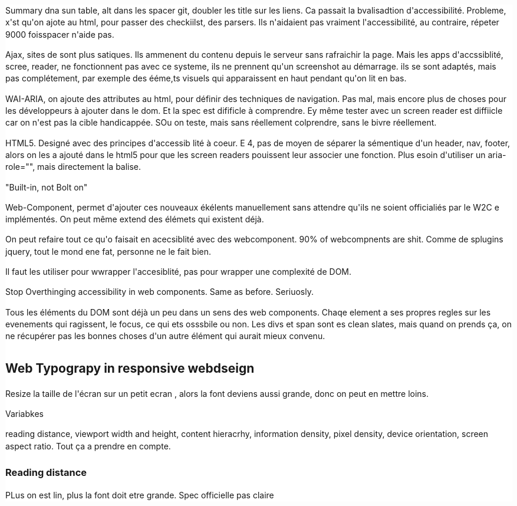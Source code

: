 Summary dna sun table, alt dans les spacer git, doubler les title sur les
liens. Ca passait la bvalisadtion d'accessibilité. Probleme, x'st qu'on ajote
au html, pour passer des checkiilst, des parsers. Ils n'aidaient pas vraiment
l'accessibilité, au contraire, répeter 9000 foisspacer n'aide pas.

Ajax, sites de sont plus satiques. Ils ammenent du contenu depuis le serveur
sans rafraichir la page. Mais les apps d'accssiblité, scree, reader, ne
fonctionnent pas avec ce systeme, ils ne prennent qu'un screenshot au
démarrage. ils se sont adaptés, mais pas complétement, par exemple des ééme,ts
visuels qui apparaissent en haut pendant qu'on lit en bas.

WAI-ARIA, on ajoute des attributes au html, pour définir des techniques de
navigation. Pas mal, mais encore plus de choses pour les développeurs à ajouter
dans le dom. Et la spec est difificle à comprendre. Ey même tester avec un
screen reader est diffiicle car on n'est pas la cible handicappée. SOu on
teste, mais sans réellement colprendre, sans le bivre réellement.

HTML5. Designé avec des principes d'accessib lité à coeur. E 4, pas de moyen de
séparer la sémentique d'un header, nav, footer, alors on les a ajouté dans le
html5 pour que les screen readers pouissent leur associer une fonction. Plus
esoin d'utiliser un aria-role="", mais directement la balise.

"Built-in, not Bolt on"

Web-Component, permet d'ajouter ces nouveaux ékélents manuellement sans
attendre qu'ils ne soient officialiés par le W2C e implémentés. On peut même
extend des élémets qui existent déjà.

On peut refaire tout ce qu'o faisait en acecsiblité avec des webcomponent.
90% of webcompnents are shit. Comme de splugins jquery, tout le mond ene fat,
personne ne le fait bien.

Il faut les utiliser pour wwrapper l'accesiblité, pas pour wrapper une
complexité de DOM.

Stop Overthinging accessibility in web components. Same as before. Seriuosly.

Tous les éléments du DOM sont déjà un peu dans un sens des web components.
Chaqe element a ses propres regles sur les evenements qui ragissent, le focus,
ce qui ets osssbile ou non. Les divs et span sont es clean slates, mais quand
on prends ça, on ne récupérer pas les bonnes choses d'un autre élément qui
aurait mieux convenu.

## Web Typograpy in responsive webdseign

Resize la taille de l'écran sur un petit ecran , alors la font deviens aussi
grande, donc on peut en mettre loins.

Variabkes

reading distance, viewport width and height, content hieracrhy, information
density, pixel density, device orientation, screen aspect ratio. Tout ça
a prendre en compte.

### Reading distance
PLus on est lin, plus la font doit etre grande.
Spec officielle pas claire
